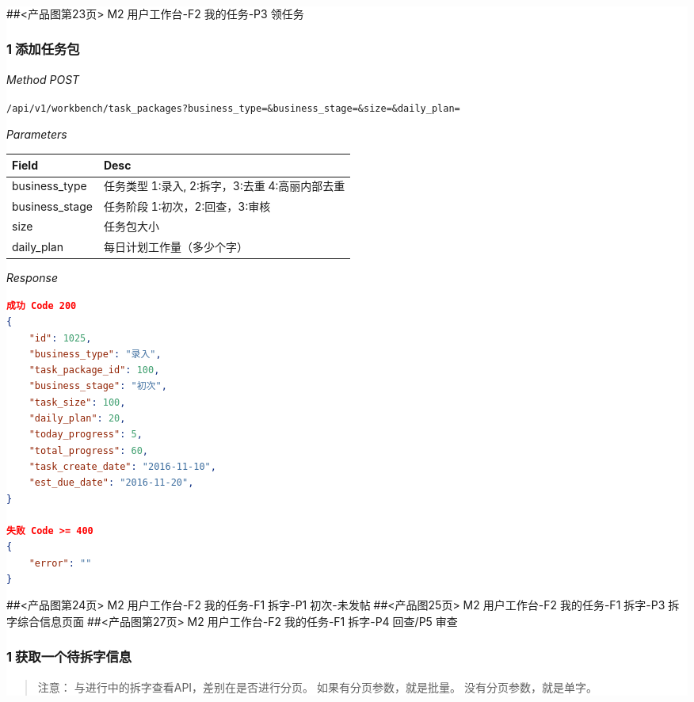 ```json
```


##<产品图第23页> M2 用户工作台-F2 我的任务-P3 领任务

### 1 添加任务包

*Method POST*



`/api/v1/workbench/task_packages?business_type=&business_stage=&size=&daily_plan=`

*Parameters*

| Field | Desc |
|:------|:-----|
| business_type | 任务类型  1:录入, 2:拆字，3:去重 4:高丽内部去重 |
| business_stage | 任务阶段  1:初次，2:回查，3:审核 |
| size | 任务包大小 |
| daily_plan | 每日计划工作量（多少个字） |

*Response*

```json
成功 Code 200
{
	"id": 1025,
	"business_type": "录入",
	"task_package_id": 100,
	"business_stage": "初次",
	"task_size": 100,
	"daily_plan": 20,
	"today_progress": 5,
	"total_progress": 60,
	"task_create_date": "2016-11-10",
	"est_due_date": "2016-11-20",
}

失败 Code >= 400
{
	"error": ""
}
```

##<产品图第24页> M2 用户工作台-F2 我的任务-F1 拆字-P1 初次-未发帖
##<产品图25页> M2 用户工作台-F2 我的任务-F1 拆字-P3 拆字综合信息页面
##<产品图第27页> M2 用户工作台-F2 我的任务-F1 拆字-P4 回查/P5 审查

### 1 获取一个待拆字信息

>注意：
>与进行中的拆字查看API，差别在是否进行分页。
>如果有分页参数，就是批量。
>没有分页参数，就是单字。
